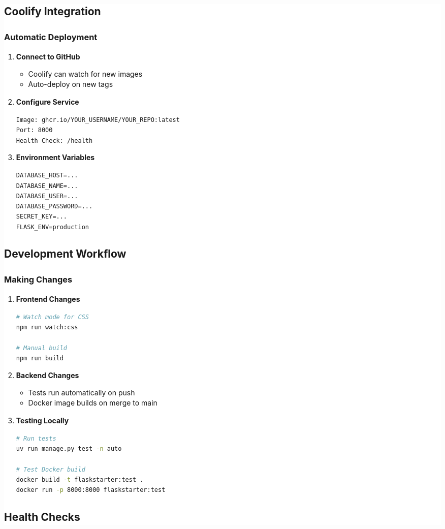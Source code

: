 ## Coolify Integration

### Automatic Deployment

1. **Connect to GitHub**
   - Coolify can watch for new images
   - Auto-deploy on new tags

2. **Configure Service**
   ```
   Image: ghcr.io/YOUR_USERNAME/YOUR_REPO:latest
   Port: 8000
   Health Check: /health
   ```

3. **Environment Variables**
   ```
   DATABASE_HOST=...
   DATABASE_NAME=...
   DATABASE_USER=...
   DATABASE_PASSWORD=...
   SECRET_KEY=...
   FLASK_ENV=production
   ```

## Development Workflow

### Making Changes

1. **Frontend Changes**
   ```bash
   # Watch mode for CSS
   npm run watch:css
   
   # Manual build
   npm run build
   ```

2. **Backend Changes**
   - Tests run automatically on push
   - Docker image builds on merge to main

3. **Testing Locally**
   ```bash
   # Run tests
   uv run manage.py test -n auto
   
   # Test Docker build
   docker build -t flaskstarter:test .
   docker run -p 8000:8000 flaskstarter:test
   ```

## Health Checks
